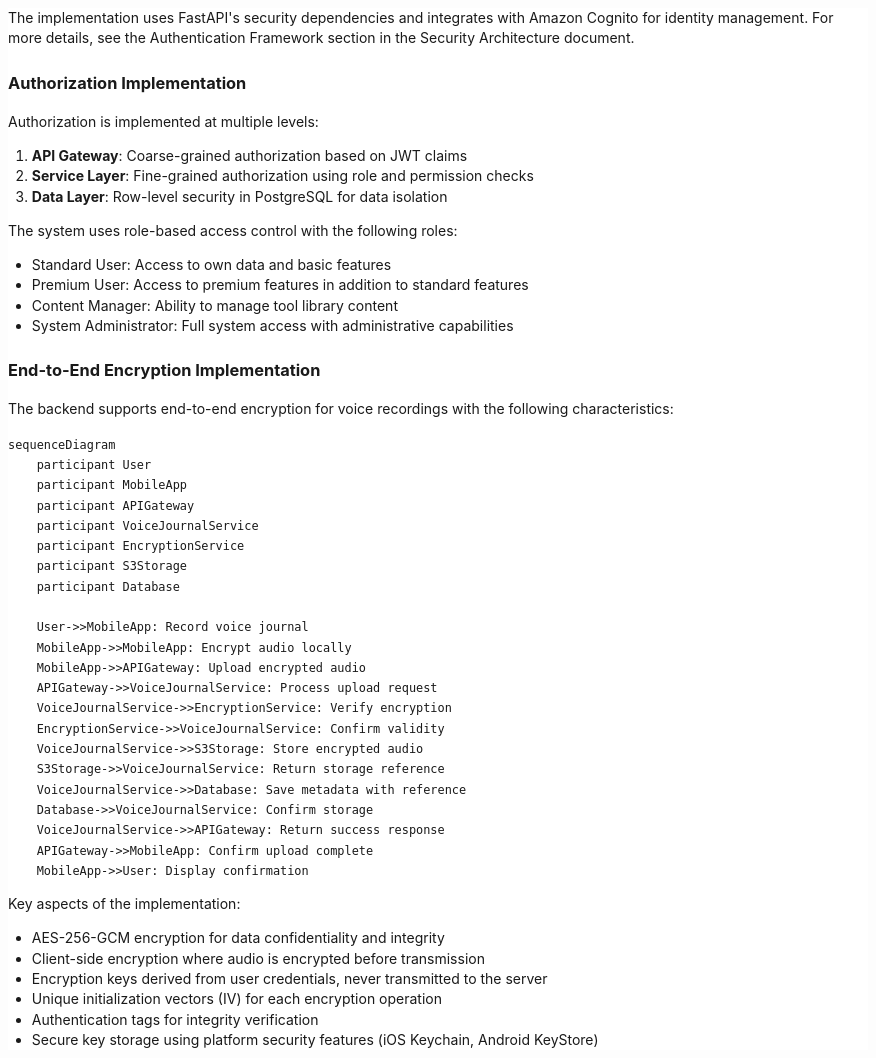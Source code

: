 The implementation uses FastAPI's security dependencies and integrates with Amazon Cognito for identity management. For more details, see the Authentication Framework section in the Security Architecture document.

### Authorization Implementation

Authorization is implemented at multiple levels:

1. **API Gateway**: Coarse-grained authorization based on JWT claims
2. **Service Layer**: Fine-grained authorization using role and permission checks
3. **Data Layer**: Row-level security in PostgreSQL for data isolation

The system uses role-based access control with the following roles:

- Standard User: Access to own data and basic features
- Premium User: Access to premium features in addition to standard features
- Content Manager: Ability to manage tool library content
- System Administrator: Full system access with administrative capabilities

### End-to-End Encryption Implementation

The backend supports end-to-end encryption for voice recordings with the following characteristics:

```mermaid
sequenceDiagram
    participant User
    participant MobileApp
    participant APIGateway
    participant VoiceJournalService
    participant EncryptionService
    participant S3Storage
    participant Database
    
    User->>MobileApp: Record voice journal
    MobileApp->>MobileApp: Encrypt audio locally
    MobileApp->>APIGateway: Upload encrypted audio
    APIGateway->>VoiceJournalService: Process upload request
    VoiceJournalService->>EncryptionService: Verify encryption
    EncryptionService->>VoiceJournalService: Confirm validity
    VoiceJournalService->>S3Storage: Store encrypted audio
    S3Storage->>VoiceJournalService: Return storage reference
    VoiceJournalService->>Database: Save metadata with reference
    Database->>VoiceJournalService: Confirm storage
    VoiceJournalService->>APIGateway: Return success response
    APIGateway->>MobileApp: Confirm upload complete
    MobileApp->>User: Display confirmation
```

Key aspects of the implementation:

- AES-256-GCM encryption for data confidentiality and integrity
- Client-side encryption where audio is encrypted before transmission
- Encryption keys derived from user credentials, never transmitted to the server
- Unique initialization vectors (IV) for each encryption operation
- Authentication tags for integrity verification
- Secure key storage using platform security features (iOS Keychain, Android KeyStore)
